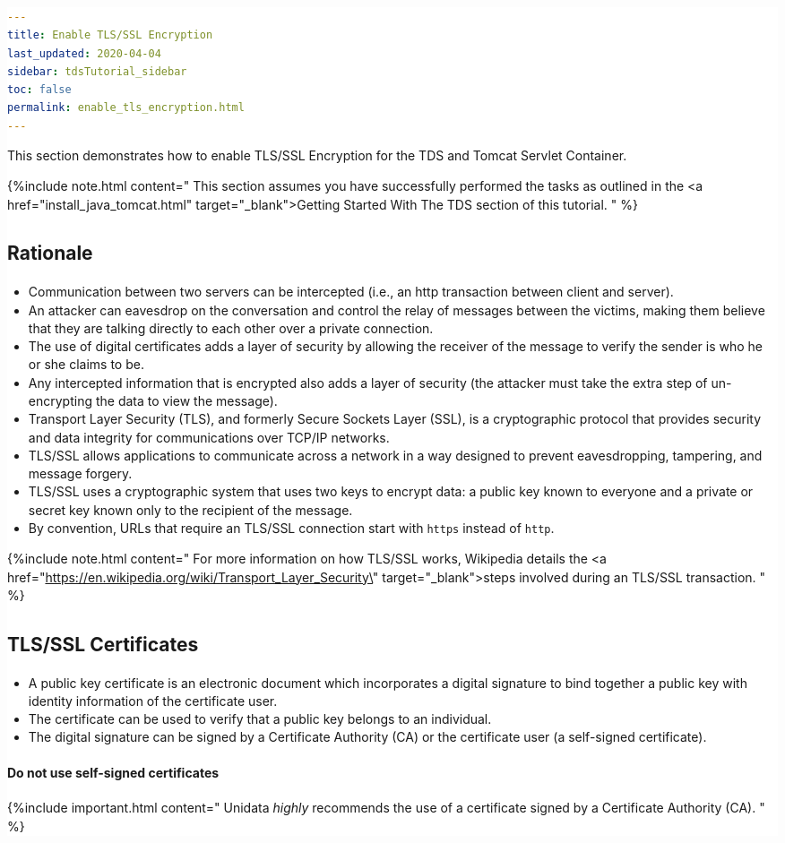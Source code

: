 ```yaml
---
title: Enable TLS/SSL Encryption
last_updated: 2020-04-04
sidebar: tdsTutorial_sidebar
toc: false
permalink: enable_tls_encryption.html
---
```


This section demonstrates how to enable TLS/SSL Encryption for the TDS and Tomcat Servlet Container.

{%include note.html content="
This section assumes you have successfully performed the tasks as outlined in the <a href=\"install_java_tomcat.html\" target=\"_blank\">Getting Started With The TDS</a> section of this tutorial.
" %}

## Rationale
* Communication between two servers can be intercepted (i.e., an http transaction between client and server).
* An attacker can eavesdrop on the conversation and control the relay of messages between the victims, making them believe that they are talking directly to each other over a private connection.
* The use of digital certificates adds a layer of security by allowing the receiver of the message to verify the sender is who he or she claims to be.
* Any intercepted information that is encrypted also adds a layer of security (the attacker must take the extra step of un-encrypting the data to view the message).
* Transport Layer Security (TLS), and formerly Secure Sockets Layer (SSL), is a cryptographic protocol that provides security and data integrity for communications over TCP/IP networks.
* TLS/SSL allows applications to communicate across a network in a way designed to prevent eavesdropping, tampering, and message forgery.
* TLS/SSL uses a cryptographic system that uses two keys to encrypt data: a public key known to everyone and a private or secret key known only to the recipient of the message.
* By convention, URLs that require an TLS/SSL connection start with `https` instead of `http`.

{%include note.html content="
For more information on how TLS/SSL works, Wikipedia details the <a href=\"https://en.wikipedia.org/wiki/Transport_Layer_Security\" target=\"_blank\">steps involved</a> during an TLS/SSL transaction.
" %}

## TLS/SSL Certificates
* A public key certificate is an electronic document which incorporates a digital signature to bind together a public key with identity information of the certificate user.
* The certificate can be used to verify that a public key belongs to an individual.
* The digital signature can be signed by a Certificate Authority (CA) or the certificate user (a self-signed certificate).

#### Do not use self-signed certificates
{%include important.html content="
Unidata _highly_ recommends the use of a certificate signed by a Certificate Authority (CA).
" %}
